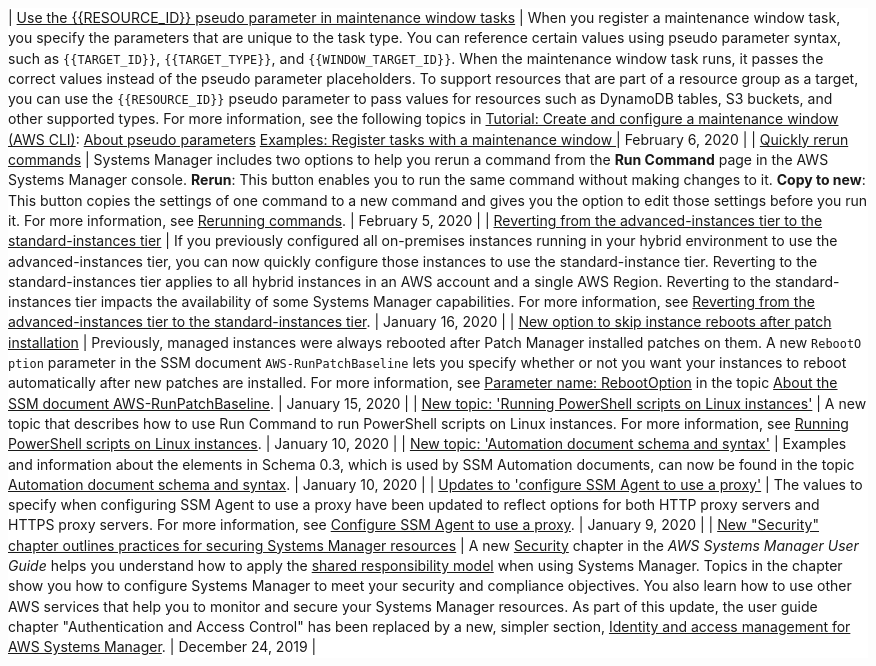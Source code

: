 | [Use the \{\{RESOURCE\_ID\}\} pseudo parameter in maintenance window tasks](#systems-manager-release-history) | When you register a maintenance window task, you specify the parameters that are unique to the task type\. You can reference certain values using pseudo parameter syntax, such as `{{TARGET_ID}}`, `{{TARGET_TYPE}}`, and `{{WINDOW_TARGET_ID}}`\. When the maintenance window task runs, it passes the correct values instead of the pseudo parameter placeholders\. To support resources that are part of a resource group as a target, you can use the `{{RESOURCE_ID}}` pseudo parameter to pass values for resources such as DynamoDB tables, S3 buckets, and other supported types\. For more information, see the following topics in [Tutorial: Create and configure a maintenance window \(AWS CLI\)](https://docs.aws.amazon.com/systems-manager/latest/userguide/maintenance-windows-cli-tutorials-create.html):  [About pseudo parameters](https://docs.aws.amazon.com/systems-manager/latest/userguide/mw-cli-register-tasks-parameters.html)   [Examples: Register tasks with a maintenance window ](https://docs.aws.amazon.com/systems-manager/latest/userguide/mw-cli-register-tasks-examples.html)   | February 6, 2020 | 
| [Quickly rerun commands](#systems-manager-release-history) | Systems Manager includes two options to help you rerun a command from the **Run Command** page in the AWS Systems Manager console\. **Rerun**: This button enables you to run the same command without making changes to it\. **Copy to new**: This button copies the settings of one command to a new command and gives you the option to edit those settings before you run it\. For more information, see [Rerunning commands](https://docs.aws.amazon.com/systems-manager/latest/userguide/rc-console.html#run-command-rerun)\. | February 5, 2020 | 
| [Reverting from the advanced\-instances tier to the standard\-instances tier](#systems-manager-release-history) | If you previously configured all on\-premises instances running in your hybrid environment to use the advanced\-instances tier, you can now quickly configure those instances to use the standard\-instance tier\. Reverting to the standard\-instances tier applies to all hybrid instances in an AWS account and a single AWS Region\. Reverting to the standard\-instances tier impacts the availability of some Systems Manager capabilities\. For more information, see [Reverting from the advanced\-instances tier to the standard\-instances tier](https://docs.aws.amazon.com/systems-manager/latest/userguide/systems-manager-managed-instances-advanced-reverting.html)\. | January 16, 2020 | 
| [New option to skip instance reboots after patch installation](#systems-manager-release-history) | Previously, managed instances were always rebooted after Patch Manager installed patches on them\. A new `RebootOption` parameter in the SSM document `AWS-RunPatchBaseline` lets you specify whether or not you want your instances to reboot automatically after new patches are installed\. For more information, see [Parameter name: RebootOption](https://docs.aws.amazon.com/systems-manager/latest/userguide/patch-manager-about-aws-runpatchbaseline.html#patch-manager-about-aws-runpatchbaseline-parameters-norebootoption) in the topic [About the SSM document AWS\-RunPatchBaseline](https://docs.aws.amazon.com/systems-manager/latest/userguide/patch-manager-about-aws-runpatchbaseline.html)\. | January 15, 2020 | 
| [New topic: 'Running PowerShell scripts on Linux instances'](#systems-manager-release-history) | A new topic that describes how to use Run Command to run PowerShell scripts on Linux instances\. For more information, see [Running PowerShell scripts on Linux instances](https://docs.aws.amazon.com/systems-manager/latest/userguide/powershell-run-command-linux.html)\. | January 10, 2020 | 
| [New topic: 'Automation document schema and syntax'](#systems-manager-release-history) | Examples and information about the elements in Schema 0\.3, which is used by SSM Automation documents, can now be found in the topic [Automation document schema and syntax](https://docs.aws.amazon.com/systems-manager/latest/userguide/automation-doc-syntax.html)\. | January 10, 2020 | 
| [Updates to 'configure SSM Agent to use a proxy'](#systems-manager-release-history) | The values to specify when configuring SSM Agent to use a proxy have been updated to reflect options for both HTTP proxy servers and HTTPS proxy servers\. For more information, see [Configure SSM Agent to use a proxy](https://docs.aws.amazon.com/systems-manager/latest/userguide/sysman-proxy-with-ssm-agent.html)\. | January 9, 2020 | 
| [New "Security" chapter outlines practices for securing Systems Manager resources](#systems-manager-release-history) | A new [Security](https://docs.aws.amazon.com/systems-manager/latest/userguide/security.html) chapter in the *AWS Systems Manager User Guide* helps you understand how to apply the [shared responsibility model](http://aws.amazon.com/compliance/shared-responsibility-model/) when using Systems Manager\. Topics in the chapter show you how to configure Systems Manager to meet your security and compliance objectives\. You also learn how to use other AWS services that help you to monitor and secure your Systems Manager resources\. As part of this update, the user guide chapter "Authentication and Access Control" has been replaced by a new, simpler section, [Identity and access management for AWS Systems Manager](https://docs.aws.amazon.com/systems-manager/latest/userguide/security-iam.html)\.  | December 24, 2019 | 